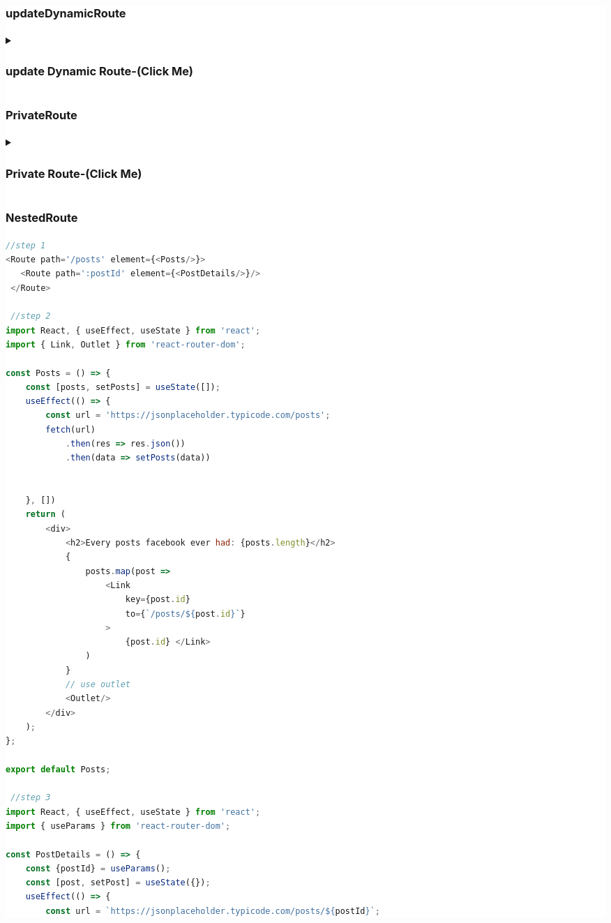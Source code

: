 
### updateDynamicRoute
<details><summary>
  <h3> update Dynamic Route-(Click Me)</h3>
</summary></details>


### PrivateRoute
<details><summary>
  <h3> Private Route-(Click Me)</h3>
</summary></details>



### NestedRoute

```js
//step 1
<Route path='/posts' element={<Posts/>}>
   <Route path=':postId' element={<PostDetails/>}/>
 </Route>
  
 //step 2
import React, { useEffect, useState } from 'react';
import { Link, Outlet } from 'react-router-dom';

const Posts = () => {
    const [posts, setPosts] = useState([]);
    useEffect(() => {
        const url = 'https://jsonplaceholder.typicode.com/posts';
        fetch(url)
            .then(res => res.json())
            .then(data => setPosts(data))


    }, [])
    return (
        <div>
            <h2>Every posts facebook ever had: {posts.length}</h2>
            {
                posts.map(post =>
                    <Link
                        key={post.id}
                        to={`/posts/${post.id}`}
                    >
                        {post.id} </Link>
                )
            }
            // use outlet
            <Outlet/>
        </div>
    );
};

export default Posts;

 //step 3
import React, { useEffect, useState } from 'react';
import { useParams } from 'react-router-dom';

const PostDetails = () => {
    const {postId} = useParams();
    const [post, setPost] = useState({});
    useEffect(() => {
        const url = `https://jsonplaceholder.typicode.com/posts/${postId}`;
```